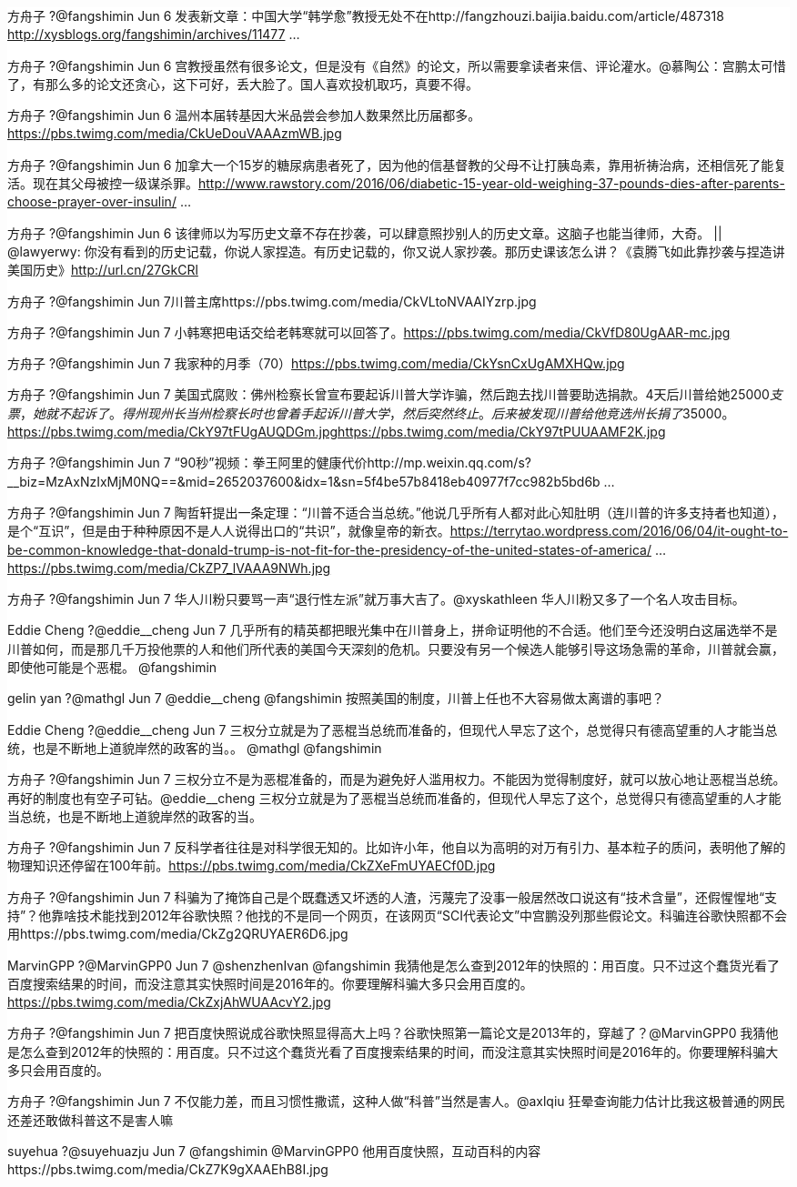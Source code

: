 方舟子 ?@fangshimin  Jun 6 发表新文章：中国大学“韩学愈”教授无处不在http://fangzhouzi.baijia.baidu.com/article/487318  http://xysblogs.org/fangshimin/archives/11477 …

方舟子 ?@fangshimin  Jun 6 宫教授虽然有很多论文，但是没有《自然》的论文，所以需要拿读者来信、评论灌水。@慕陶公：宫鹏太可惜了，有那么多的论文还贪心，这下可好，丢大脸了。国人喜欢投机取巧，真要不得。

方舟子 ?@fangshimin  Jun 6 温州本届转基因大米品尝会参加人数果然比历届都多。https://pbs.twimg.com/media/CkUeDouVAAAzmWB.jpg

方舟子 ?@fangshimin  Jun 6 加拿大一个15岁的糖尿病患者死了，因为他的信基督教的父母不让打胰岛素，靠用祈祷治病，还相信死了能复活。现在其父母被控一级谋杀罪。http://www.rawstory.com/2016/06/diabetic-15-year-old-weighing-37-pounds-dies-after-parents-choose-prayer-over-insulin/ …

方舟子 ?@fangshimin  Jun 6 该律师以为写历史文章不存在抄袭，可以肆意照抄别人的历史文章。这脑子也能当律师，大奇。 || @lawyerwy: 你没有看到的历史记载，你说人家捏造。有历史记载的，你又说人家抄袭。那历史课该怎么讲？《袁腾飞如此靠抄袭与捏造讲美国历史》http://url.cn/27GkCRl

方舟子 ?@fangshimin  Jun 7川普主席https://pbs.twimg.com/media/CkVLtoNVAAIYzrp.jpg

方舟子 ?@fangshimin  Jun 7 小韩寒把电话交给老韩寒就可以回答了。https://pbs.twimg.com/media/CkVfD80UgAAR-mc.jpg

方舟子 ?@fangshimin  Jun 7 我家种的月季（70）https://pbs.twimg.com/media/CkYsnCxUgAMXHQw.jpg

方舟子 ?@fangshimin  Jun 7 美国式腐败：佛州检察长曾宣布要起诉川普大学诈骗，然后跑去找川普要助选捐款。4天后川普给她$25000支票，她就不起诉了。得州现州长当州检察长时也曾着手起诉川普大学，然后突然终止。后来被发现川普给他竞选州长捐了$35000。https://pbs.twimg.com/media/CkY97tFUgAUQDGm.jpghttps://pbs.twimg.com/media/CkY97tPUUAAMF2K.jpg

方舟子 ?@fangshimin  Jun 7 “90秒”视频：拳王阿里的健康代价http://mp.weixin.qq.com/s?__biz=MzAxNzIxMjM0NQ==&mid=2652037600&idx=1&sn=5f4be57b8418eb40977f7cc982b5bd6b …

方舟子 ?@fangshimin  Jun 7 陶哲轩提出一条定理：“川普不适合当总统。”他说几乎所有人都对此心知肚明（连川普的许多支持者也知道），是个“互识”，但是由于种种原因不是人人说得出口的“共识”，就像皇帝的新衣。https://terrytao.wordpress.com/2016/06/04/it-ought-to-be-common-knowledge-that-donald-trump-is-not-fit-for-the-presidency-of-the-united-states-of-america/ …https://pbs.twimg.com/media/CkZP7_lVAAA9NWh.jpg

方舟子 ?@fangshimin  Jun 7 华人川粉只要骂一声“退行性左派”就万事大吉了。@xyskathleen 华人川粉又多了一个名人攻击目标。

Eddie Cheng ?@eddie__cheng  Jun 7 几乎所有的精英都把眼光集中在川普身上，拼命证明他的不合适。他们至今还没明白这届选举不是川普如何，而是那几千万投他票的人和他们所代表的美国今天深刻的危机。只要没有另一个候选人能够引导这场急需的革命，川普就会赢，即使他可能是个恶棍。 @fangshimin

gelin yan ?@mathgl  Jun 7 @eddie__cheng @fangshimin 按照美国的制度，川普上任也不大容易做太离谱的事吧？

Eddie Cheng ?@eddie__cheng  Jun 7 三权分立就是为了恶棍当总统而准备的，但现代人早忘了这个，总觉得只有德高望重的人才能当总统，也是不断地上道貌岸然的政客的当。。 @mathgl @fangshimin

方舟子 ?@fangshimin  Jun 7 三权分立不是为恶棍准备的，而是为避免好人滥用权力。不能因为觉得制度好，就可以放心地让恶棍当总统。再好的制度也有空子可钻。@eddie__cheng 三权分立就是为了恶棍当总统而准备的，但现代人早忘了这个，总觉得只有德高望重的人才能当总统，也是不断地上道貌岸然的政客的当。

方舟子 ?@fangshimin  Jun 7 反科学者往往是对科学很无知的。比如许小年，他自以为高明的对万有引力、基本粒子的质问，表明他了解的物理知识还停留在100年前。https://pbs.twimg.com/media/CkZXeFmUYAECf0D.jpg

方舟子 ?@fangshimin  Jun 7 科骗为了掩饰自己是个既蠢透又坏透的人渣，污蔑完了没事一般居然改口说这有“技术含量”，还假惺惺地“支持”？他靠啥技术能找到2012年谷歌快照？他找的不是同一个网页，在该网页“SCI代表论文”中宫鹏没列那些假论文。科骗连谷歌快照都不会用https://pbs.twimg.com/media/CkZg2QRUYAER6D6.jpg

MarvinGPP ?@MarvinGPP0  Jun 7 @shenzhenIvan @fangshimin 我猜他是怎么查到2012年的快照的：用百度。只不过这个蠢货光看了百度搜索结果的时间，而没注意其实快照时间是2016年的。你要理解科骗大多只会用百度的。https://pbs.twimg.com/media/CkZxjAhWUAAcvY2.jpg

方舟子 ?@fangshimin  Jun 7 把百度快照说成谷歌快照显得高大上吗？谷歌快照第一篇论文是2013年的，穿越了？@MarvinGPP0 我猜他是怎么查到2012年的快照的：用百度。只不过这个蠢货光看了百度搜索结果的时间，而没注意其实快照时间是2016年的。你要理解科骗大多只会用百度的。

方舟子 ?@fangshimin  Jun 7 不仅能力差，而且习惯性撒谎，这种人做“科普”当然是害人。@axlqiu 狂晕查询能力估计比我这极普通的网民还差还敢做科普这不是害人嘛

suyehua ?@suyehuazju  Jun 7 @fangshimin @MarvinGPP0 他用百度快照，互动百科的内容https://pbs.twimg.com/media/CkZ7K9gXAAEhB8I.jpg
